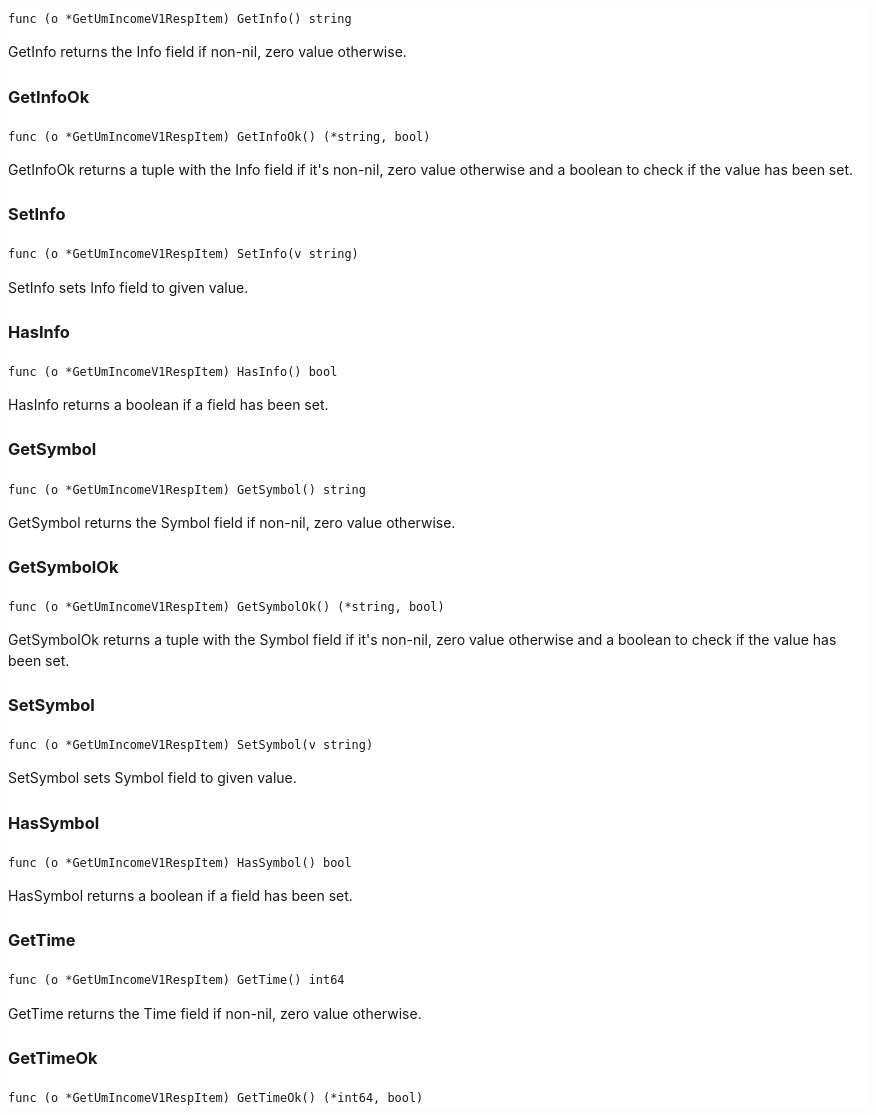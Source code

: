 `func (o *GetUmIncomeV1RespItem) GetInfo() string`

GetInfo returns the Info field if non-nil, zero value otherwise.

### GetInfoOk

`func (o *GetUmIncomeV1RespItem) GetInfoOk() (*string, bool)`

GetInfoOk returns a tuple with the Info field if it's non-nil, zero value otherwise
and a boolean to check if the value has been set.

### SetInfo

`func (o *GetUmIncomeV1RespItem) SetInfo(v string)`

SetInfo sets Info field to given value.

### HasInfo

`func (o *GetUmIncomeV1RespItem) HasInfo() bool`

HasInfo returns a boolean if a field has been set.

### GetSymbol

`func (o *GetUmIncomeV1RespItem) GetSymbol() string`

GetSymbol returns the Symbol field if non-nil, zero value otherwise.

### GetSymbolOk

`func (o *GetUmIncomeV1RespItem) GetSymbolOk() (*string, bool)`

GetSymbolOk returns a tuple with the Symbol field if it's non-nil, zero value otherwise
and a boolean to check if the value has been set.

### SetSymbol

`func (o *GetUmIncomeV1RespItem) SetSymbol(v string)`

SetSymbol sets Symbol field to given value.

### HasSymbol

`func (o *GetUmIncomeV1RespItem) HasSymbol() bool`

HasSymbol returns a boolean if a field has been set.

### GetTime

`func (o *GetUmIncomeV1RespItem) GetTime() int64`

GetTime returns the Time field if non-nil, zero value otherwise.

### GetTimeOk

`func (o *GetUmIncomeV1RespItem) GetTimeOk() (*int64, bool)`

